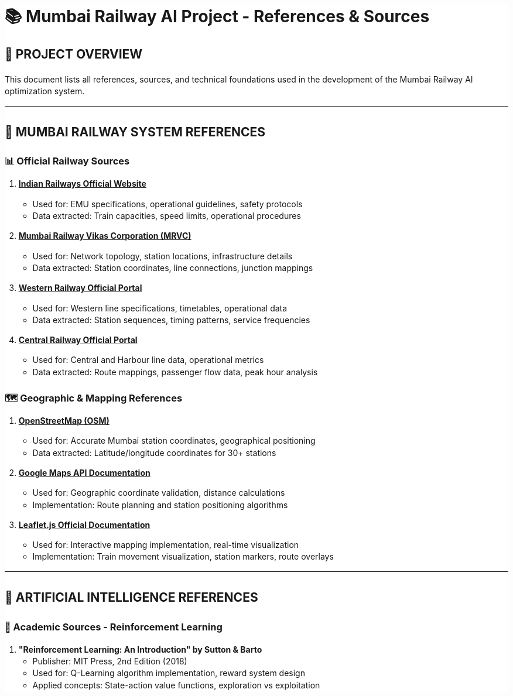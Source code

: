 # 📚 Mumbai Railway AI Project - References & Sources

## 🎯 PROJECT OVERVIEW
This document lists all references, sources, and technical foundations used in the development of the Mumbai Railway AI optimization system.

---

## 🚂 MUMBAI RAILWAY SYSTEM REFERENCES

### 📊 Official Railway Sources

1. **[Indian Railways Official Website](https://indianrailways.gov.in/)**
   - Used for: EMU specifications, operational guidelines, safety protocols
   - Data extracted: Train capacities, speed limits, operational procedures

2. **[Mumbai Railway Vikas Corporation (MRVC)](https://www.mrvc.indianrailways.gov.in/)**
   - Used for: Network topology, station locations, infrastructure details
   - Data extracted: Station coordinates, line connections, junction mappings

3. **[Western Railway Official Portal](https://wr.indianrailways.gov.in/)**
   - Used for: Western line specifications, timetables, operational data
   - Data extracted: Station sequences, timing patterns, service frequencies

4. **[Central Railway Official Portal](https://cr.indianrailways.gov.in/)**
   - Used for: Central and Harbour line data, operational metrics
   - Data extracted: Route mappings, passenger flow data, peak hour analysis

### 🗺️ Geographic & Mapping References

1. **[OpenStreetMap (OSM)](https://www.openstreetmap.org/)**
   - Used for: Accurate Mumbai station coordinates, geographical positioning
   - Data extracted: Latitude/longitude coordinates for 30+ stations

2. **[Google Maps API Documentation](https://developers.google.com/maps/documentation)**
   - Used for: Geographic coordinate validation, distance calculations
   - Implementation: Route planning and station positioning algorithms

3. **[Leaflet.js Official Documentation](https://leafletjs.com/)**
   - Used for: Interactive mapping implementation, real-time visualization
   - Implementation: Train movement visualization, station markers, route overlays

---

## 🤖 ARTIFICIAL INTELLIGENCE REFERENCES

### 📖 Academic Sources - Reinforcement Learning
1. **"Reinforcement Learning: An Introduction" by Sutton & Barto**
   - Publisher: MIT Press, 2nd Edition (2018)
   - Used for: Q-Learning algorithm implementation, reward system design
   - Applied concepts: State-action value functions, exploration vs exploitation
